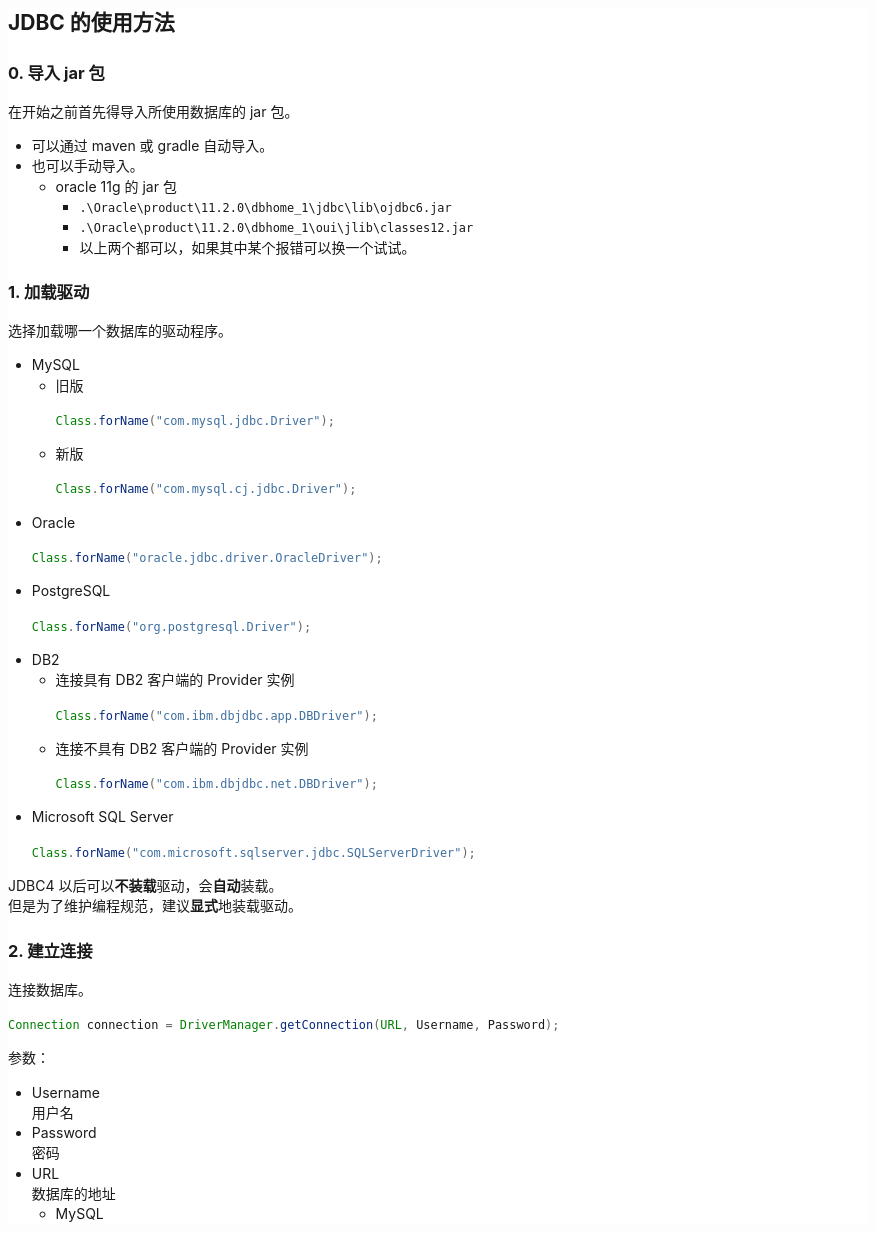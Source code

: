 ## JDBC 的使用方法

### 0. 导入 jar 包
在开始之前首先得导入所使用数据库的 jar 包。
- 可以通过 maven 或 gradle 自动导入。
- 也可以手动导入。
	- oracle 11g 的 jar 包<br>
		- `.\Oracle\product\11.2.0\dbhome_1\jdbc\lib\ojdbc6.jar`
		- `.\Oracle\product\11.2.0\dbhome_1\oui\jlib\classes12.jar`
		- 以上两个都可以，如果其中某个报错可以换一个试试。


### 1. 加载驱动
选择加载哪一个数据库的驱动程序。

- MySQL
	- 旧版
		```java
		Class.forName("com.mysql.jdbc.Driver");
		```
	- 新版
		```java
		Class.forName("com.mysql.cj.jdbc.Driver");
		```
- Oracle
	```java
	Class.forName("oracle.jdbc.driver.OracleDriver");
	```
- PostgreSQL
	```java
	Class.forName("org.postgresql.Driver");
	```
- DB2
	- 连接具有 DB2 客户端的 Provider 实例
		```java
		Class.forName("com.ibm.dbjdbc.app.DBDriver");
		```
	- 连接不具有 DB2 客户端的 Provider 实例
		```java
		Class.forName("com.ibm.dbjdbc.net.DBDriver");
		```
- Microsoft SQL Server
	```java
	Class.forName("com.microsoft.sqlserver.jdbc.SQLServerDriver");
	```

 JDBC4 以后可以**不装载**驱动，会**自动**装载。<br>
 但是为了维护编程规范，建议**显式**地装载驱动。

### 2. 建立连接
连接数据库。<br>
```java
Connection connection = DriverManager.getConnection(URL, Username, Password);
```
参数：
- Username<br>
	用户名
- Password<br>
	密码
- URL<br>
	数据库的地址<br>
	- MySQL
		```java